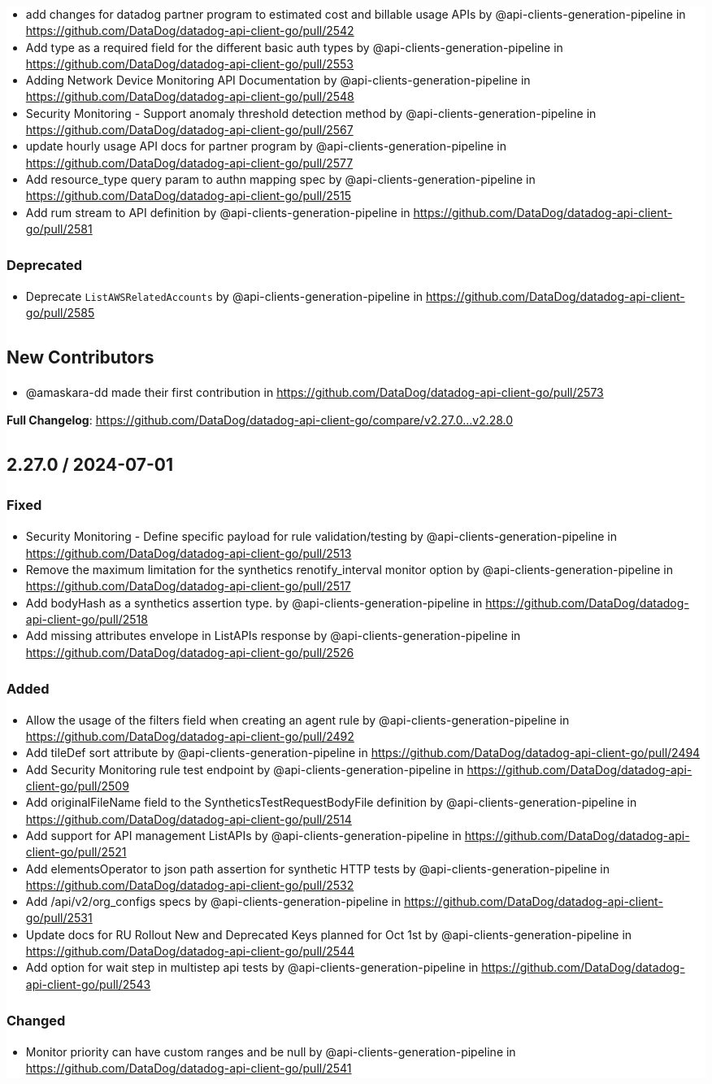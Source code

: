 * add changes for datadog partner program to estimated cost and billable usage APIs by @api-clients-generation-pipeline in https://github.com/DataDog/datadog-api-client-go/pull/2542
* Add type as a required field for the different basic auth types by @api-clients-generation-pipeline in https://github.com/DataDog/datadog-api-client-go/pull/2553
* Adding Network Device Monitoring API Documentation by @api-clients-generation-pipeline in https://github.com/DataDog/datadog-api-client-go/pull/2548
* Security Monitoring - Support anomaly threshold detection method by @api-clients-generation-pipeline in https://github.com/DataDog/datadog-api-client-go/pull/2567
* update hourly usage API docs for partner program by @api-clients-generation-pipeline in https://github.com/DataDog/datadog-api-client-go/pull/2577
* Add resource_type query param to authn mapping spec by @api-clients-generation-pipeline in https://github.com/DataDog/datadog-api-client-go/pull/2515
* Add rum stream to API definition by @api-clients-generation-pipeline in https://github.com/DataDog/datadog-api-client-go/pull/2581
### Deprecated
* Deprecate `ListAWSRelatedAccounts` by @api-clients-generation-pipeline in https://github.com/DataDog/datadog-api-client-go/pull/2585

## New Contributors
* @amaskara-dd made their first contribution in https://github.com/DataDog/datadog-api-client-go/pull/2573

**Full Changelog**: https://github.com/DataDog/datadog-api-client-go/compare/v2.27.0...v2.28.0

## 2.27.0 / 2024-07-01

### Fixed
* Security Monitoring - Define specific payload for rule validation/testing by @api-clients-generation-pipeline in https://github.com/DataDog/datadog-api-client-go/pull/2513
* Remove the maximum limitation for the synthetics renotify_interval monitor option by @api-clients-generation-pipeline in https://github.com/DataDog/datadog-api-client-go/pull/2517
* Add bodyHash as a synthetics assertion type. by @api-clients-generation-pipeline in https://github.com/DataDog/datadog-api-client-go/pull/2518
* Add missing attributes envelope in ListAPIs response by @api-clients-generation-pipeline in https://github.com/DataDog/datadog-api-client-go/pull/2526
### Added
* Allow the usage of the filters field when creating an agent rule by @api-clients-generation-pipeline in https://github.com/DataDog/datadog-api-client-go/pull/2492
* Add tileDef sort attribute by @api-clients-generation-pipeline in https://github.com/DataDog/datadog-api-client-go/pull/2494
* Add Security Monitoring rule test endpoint by @api-clients-generation-pipeline in https://github.com/DataDog/datadog-api-client-go/pull/2509
* Add originalFileName field to the SyntheticsTestRequestBodyFile definition by @api-clients-generation-pipeline in https://github.com/DataDog/datadog-api-client-go/pull/2514
* Add support for API management ListAPIs by @api-clients-generation-pipeline in https://github.com/DataDog/datadog-api-client-go/pull/2521
* Add elementsOperator to json path assertion for synthetic HTTP tests by @api-clients-generation-pipeline in https://github.com/DataDog/datadog-api-client-go/pull/2532
* Add /api/v2/org_configs specs by @api-clients-generation-pipeline in https://github.com/DataDog/datadog-api-client-go/pull/2531
* Update docs for RU Rollout New and Deprecated Keys planned for Oct 1st by @api-clients-generation-pipeline in https://github.com/DataDog/datadog-api-client-go/pull/2544
* Add option for wait step in multistep api tests by @api-clients-generation-pipeline in https://github.com/DataDog/datadog-api-client-go/pull/2543
### Changed
* Monitor priority can have custom ranges and be null by @api-clients-generation-pipeline in https://github.com/DataDog/datadog-api-client-go/pull/2541
